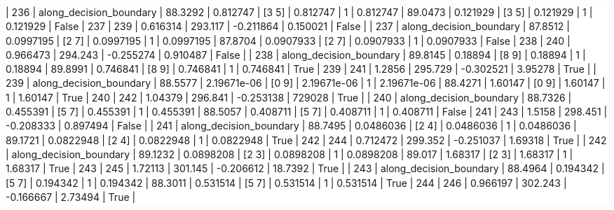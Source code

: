 | 236 | along_decision_boundary |     88.3292 | 0.812747    | [3 5]    |   0.812747    |      1 | 0.812747    |      89.0473 | 0.121929    | [3 5]     |    0.121929    |       1 | 0.121929    | False     |    237 |             239 |                0.616314 |              293.117   | -0.211864   |      0.150021    | False           |
| 237 | along_decision_boundary |     87.8512 | 0.0997195   | [2 7]    |   0.0997195   |      1 | 0.0997195   |      87.8704 | 0.0907933   | [2 7]     |    0.0907933   |       1 | 0.0907933   | False     |    238 |             240 |                0.966473 |              294.243   | -0.255274   |      0.910487    | False           |
| 238 | along_decision_boundary |     89.8145 | 0.18894     | [8 9]    |   0.18894     |      1 | 0.18894     |      89.8991 | 0.746841    | [8 9]     |    0.746841    |       1 | 0.746841    | True      |    239 |             241 |                1.2856   |              295.729   | -0.302521   |      3.95278     | True            |
| 239 | along_decision_boundary |     88.5577 | 2.19671e-06 | [0 9]    |   2.19671e-06 |      1 | 2.19671e-06 |      88.4271 | 1.60147     | [0 9]     |    1.60147     |       1 | 1.60147     | True      |    240 |             242 |                1.04379  |              296.841   | -0.253138   | 729028           | True            |
| 240 | along_decision_boundary |     88.7326 | 0.455391    | [5 7]    |   0.455391    |      1 | 0.455391    |      88.5057 | 0.408711    | [5 7]     |    0.408711    |       1 | 0.408711    | False     |    241 |             243 |                1.5158   |              298.451   | -0.208333   |      0.897494    | False           |
| 241 | along_decision_boundary |     88.7495 | 0.0486036   | [2 4]    |   0.0486036   |      1 | 0.0486036   |      89.1721 | 0.0822948   | [2 4]     |    0.0822948   |       1 | 0.0822948   | True      |    242 |             244 |                0.712472 |              299.352   | -0.251037   |      1.69318     | True            |
| 242 | along_decision_boundary |     89.1232 | 0.0898208   | [2 3]    |   0.0898208   |      1 | 0.0898208   |      89.017  | 1.68317     | [2 3]     |    1.68317     |       1 | 1.68317     | True      |    243 |             245 |                1.72113  |              301.145   | -0.206612   |     18.7392      | True            |
| 243 | along_decision_boundary |     88.4964 | 0.194342    | [5 7]    |   0.194342    |      1 | 0.194342    |      88.3011 | 0.531514    | [5 7]     |    0.531514    |       1 | 0.531514    | True      |    244 |             246 |                0.966197 |              302.243   | -0.166667   |      2.73494     | True            |
